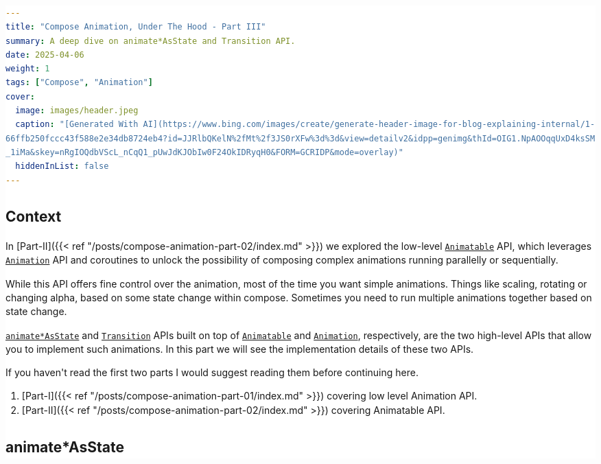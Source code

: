 ```yaml
---
title: "Compose Animation, Under The Hood - Part III"
summary: A deep dive on animate*AsState and Transition API.
date: 2025-04-06
weight: 1
tags: ["Compose", "Animation"]
cover:
  image: images/header.jpeg 
  caption: "[Generated With AI](https://www.bing.com/images/create/generate-header-image-for-blog-explaining-internal/1-66ffb250fccc43f588e2e34db8724eb4?id=JJRlbQKelN%2fMt%2f3JS0rXFw%3d%3d&view=detailv2&idpp=genimg&thId=OIG1.NpAOOqqUxD4ksSM_1iMa&skey=nRgIOQdbVScL_nCqQ1_pUwJdKJObIw0F24OkIDRyqH0&FORM=GCRIDP&mode=overlay)"
  hiddenInList: false
---
```


## Context

In [Part-II]({{< ref "/posts/compose-animation-part-02/index.md" >}}) we explored the low-level [`Animatable`](https://cs.android.com/androidx/platform/frameworks/support/+/androidx-main:compose/animation/animation-core/src/commonMain/kotlin/androidx/compose/animation/core/Animatable.kt;drc=a3f12e1332e6df5a3da7cb979733c58d8eb9364e;l=50) API, which leverages [`Animation`](https://cs.android.com/androidx/platform/frameworks/support/+/androidx-main:compose/animation/animation-core/src/commonMain/kotlin/androidx/compose/animation/core/Animation.kt;drc=975e20a49c9f51099ee4b8e302fd92add31e27a2;l=41) API and coroutines to unlock the possibility of composing complex animations running parallelly or sequentially.

While this API offers fine control over the animation, most of the time you want simple animations. Things like scaling, rotating or changing alpha, based on some state change within compose. Sometimes you need to run multiple animations together based on state change.

[`animate*AsState`](https://cs.android.com/androidx/platform/frameworks/support/+/androidx-main:compose/animation/animation-core/src/commonMain/kotlin/androidx/compose/animation/core/AnimateAsState.kt;drc=e5cf676e339f2807cf29bf28fe7d8364931a48eb;l=389) and [`Transition`](https://cs.android.com/androidx/platform/frameworks/support/+/androidx-main:compose/animation/animation-core/src/commonMain/kotlin/androidx/compose/animation/core/Transition.kt;drc=03da7b0f4fe28c1031276b125af612ada99e9e49;l=888) APIs built on top of [`Animatable`](https://cs.android.com/androidx/platform/frameworks/support/+/androidx-main:compose/animation/animation-core/src/commonMain/kotlin/androidx/compose/animation/core/Animatable.kt;drc=a3f12e1332e6df5a3da7cb979733c58d8eb9364e;l=50) and [`Animation`](https://cs.android.com/androidx/platform/frameworks/support/+/androidx-main:compose/animation/animation-core/src/commonMain/kotlin/androidx/compose/animation/core/Animation.kt;drc=975e20a49c9f51099ee4b8e302fd92add31e27a2;l=41), respectively, are the two high-level APIs that allow you to implement such animations. 
In this part we will see the implementation details of these two APIs.

If you haven't read the first two parts I would suggest reading them before continuing here.

1. [Part-I]({{< ref "/posts/compose-animation-part-01/index.md" >}}) covering low level Animation API.
2. [Part-II]({{< ref "/posts/compose-animation-part-02/index.md" >}}) covering Animatable API.

## animate\*AsState
